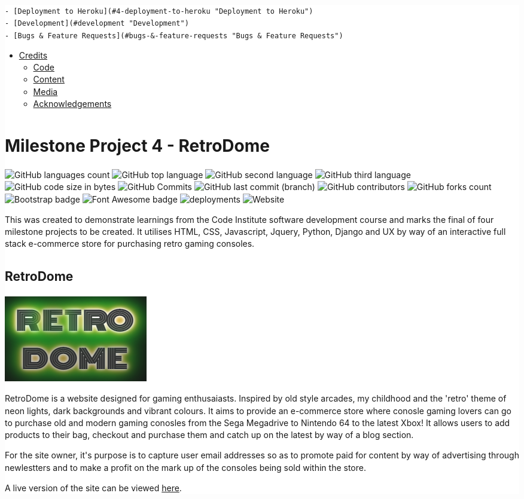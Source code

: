     - [Deployment to Heroku](#4-deployment-to-heroku "Deployment to Heroku")
    - [Development](#development "Development")  
    - [Bugs & Feature Requests](#bugs-&-feature-requests "Bugs & Feature Requests")  
- [Credits](#credits "Credits")  
    - [Code](#code "Code")  
    - [Content](#content "Content")  
    - [Media](#media "Media")  
    - [Acknowledgements](#acknowledgements "Acknowledgements")  
# Milestone Project 4 - RetroDome
![GitHub languages count](https://img.shields.io/github/languages/count/LogisticBravo/retrodome) ![GitHub top language](https://img.shields.io/github/languages/top/LogisticBravo/retrodome) ![GitHub second language](https://img.shields.io/badge/Python-13.5%25-blueviolet) ![GitHub third language](https://img.shields.io/badge/Javascript-9.5%25-yellow) ![GitHub code size in bytes](https://img.shields.io/github/languages/code-size/LogisticBravo/retrodome) ![GitHub Commits](https://img.shields.io/github/commit-activity/m/LogisticBravo/retrodome) ![GitHub last commit (branch)](https://img.shields.io/github/last-commit/LogisticBravo/retrodome) ![GitHub contributors](https://img.shields.io/github/contributors/LogisticBravo/retrodome) ![GitHub forks count](https://img.shields.io/github/forks/LogisticBravo/retrodome?style=social)   
![Bootstrap badge](https://img.shields.io/badge/Bootstrap-V5.1.0-blueviolet) ![Font Awesome badge](https://img.shields.io/badge/FontAwesome-V5.15.1-blue) ![deployments](https://img.shields.io/badge/Deployment-heroku-brightgreen) ![Website](https://img.shields.io/website?down_color=red&down_message=Down&up_color=green&up_message=Up&url=https://retrodome.herokuapp.com)

This was created to demonstrate learnings from the Code Institute software development course and marks the final of four milestone projects to be created. It utilises HTML, CSS, Javascript, Jquery, Python, Django and UX by way of an interactive full stack e-commerce store for purchasing retro gaming consoles.  

## RetroDome
![image](mdassets/mdimages/brand.png "Image of RetroDome Brand")

RetroDome is a website designed for gaming enthusaiasts. Inspired by old style arcades, my childhood and the 'retro' theme of neon lights, dark backgrounds and vibrant colours. It aims to provide an e-commerce store where conosle gaming lovers can go to purchase old and modern gaming conosles from the Sega Megadrive to Nintendo 64 to the latest Xbox! It allows users to add products to their bag, checkout and purchase them and catch up on the latest by way of a blog section. 

For the site owner, it's purpose is to capture user email addresses so as to promote paid for content by way of advertising through newlestters and to make a profit on the mark up of the consoles being sold within the store. 

A live version of the site can be viewed [here](https://retrodome.herokuapp.com).
